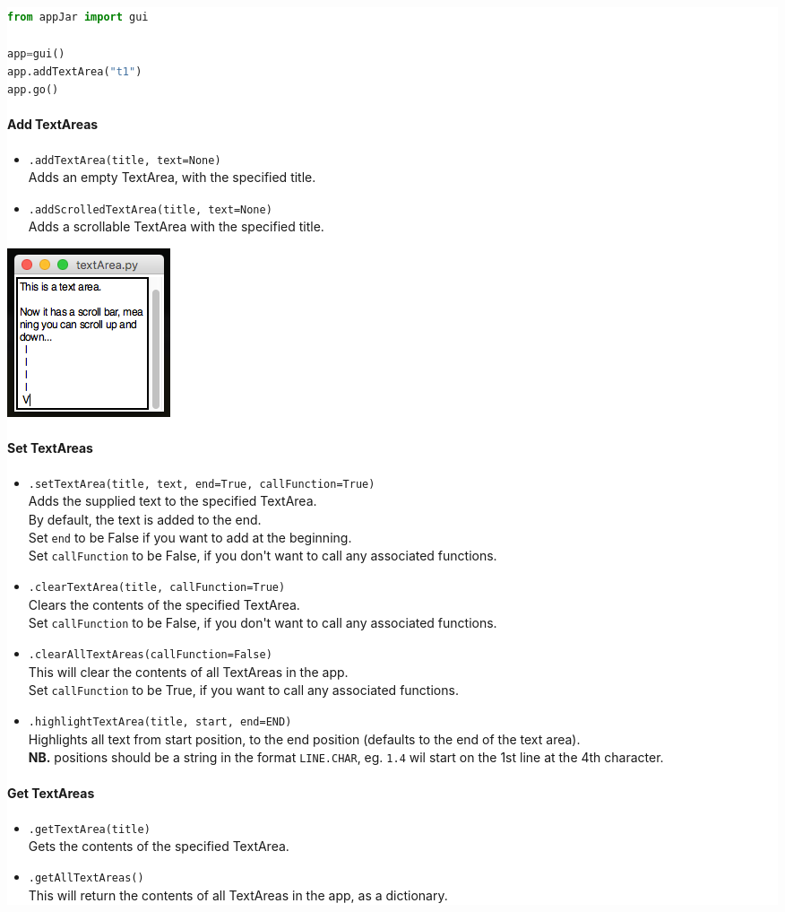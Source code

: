 ```python
from appJar import gui

app=gui()
app.addTextArea("t1")
app.go()
```

#### Add TextAreas
* `.addTextArea(title, text=None)`  
    Adds an empty TextArea, with the specified title.  

* `.addScrolledTextArea(title, text=None)`  
    Adds a scrollable TextArea with the specified title.  

![ScrolledTextArea](img/2_textArea.png)  

#### Set TextAreas
* `.setTextArea(title, text, end=True, callFunction=True)`  
    Adds the supplied text to the specified TextArea.  
    By default, the text is added to the end.  
    Set `end` to be False if you want to add at the beginning.  
    Set ```callFunction``` to be False, if you don't want to call any associated functions.  

* `.clearTextArea(title, callFunction=True)`  
    Clears the contents of the specified TextArea.  
    Set ```callFunction``` to be False, if you don't want to call any associated functions.  

* `.clearAllTextAreas(callFunction=False)`  
    This will clear the contents of all TextAreas in the app.  
    Set ```callFunction``` to be True, if you want to call any associated functions.  

* `.highlightTextArea(title, start, end=END)`  
    Highlights all text from start position, to the end position (defaults to the end of the text area).  
    **NB.** positions should be a string in the format `LINE.CHAR`, eg. `1.4` wil start on the 1st line at the 4th character.  

#### Get TextAreas

* `.getTextArea(title)`  
    Gets the contents of the specified TextArea.  

* `.getAllTextAreas()`  
    This will return the contents of all TextAreas in the app, as a dictionary.  
